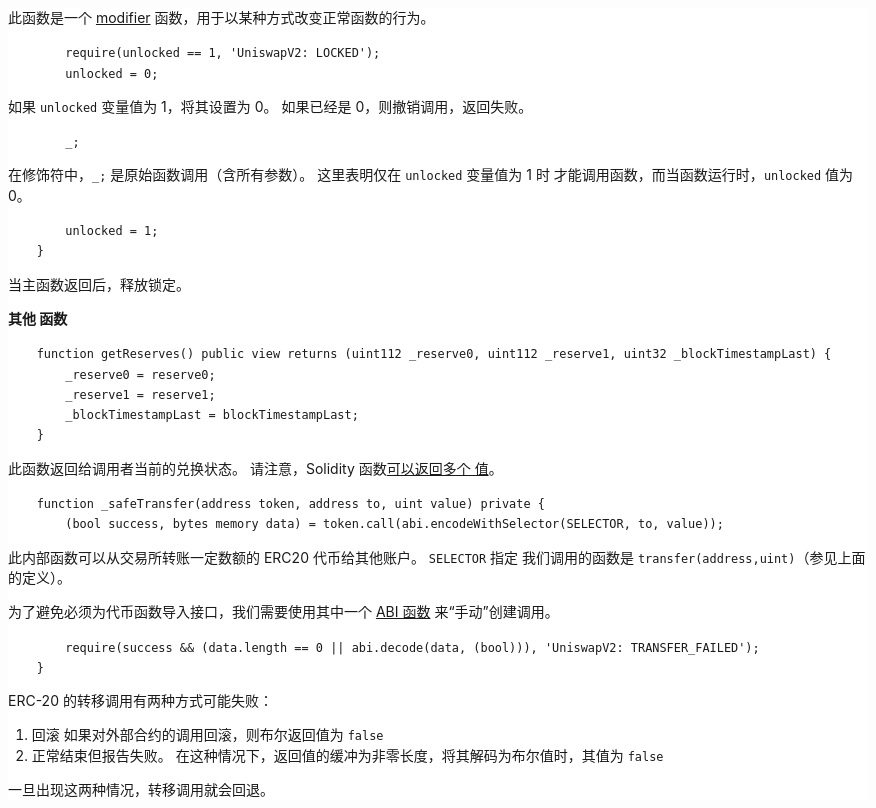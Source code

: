此函数是一个 [modifier](https://docs.soliditylang.org/en/v0.8.3/contracts.html#function-modifiers) 函数，用于以某种方式改变正常函数的行为。

```solidity
        require(unlocked == 1, 'UniswapV2: LOCKED');
        unlocked = 0;
```

如果 `unlocked` 变量值为 1，将其设置为 0。 如果已经是 0，则撤销调用，返回失败。

```solidity
        _;
```

在修饰符中，`_;` 是原始函数调用（含所有参数）。 这里表明仅在 `unlocked` 变量值为 1 时 才能调用函数，而当函数运行时，`unlocked` 值为 0。

```solidity
        unlocked = 1;
    }
```

当主函数返回后，释放锁定。

**其他 函数**

```solidity
    function getReserves() public view returns (uint112 _reserve0, uint112 _reserve1, uint32 _blockTimestampLast) {
        _reserve0 = reserve0;
        _reserve1 = reserve1;
        _blockTimestampLast = blockTimestampLast;
    }
```

此函数返回给调用者当前的兑换状态。 请注意，Solidity 函数[可以返回多个 值](https://docs.soliditylang.org/en/v0.8.3/contracts.html#returning-multiple-values)。

```solidity
    function _safeTransfer(address token, address to, uint value) private {
        (bool success, bytes memory data) = token.call(abi.encodeWithSelector(SELECTOR, to, value));
```

此内部函数可以从交易所转账一定数额的 ERC20 代币给其他账户。 `SELECTOR` 指定 我们调用的函数是 `transfer(address,uint)`（参见上面的定义）。

为了避免必须为代币函数导入接口，我们需要使用其中一个 [ABI 函数](https://docs.soliditylang.org/en/v0.8.3/units-and-global-variables.html#abi-encoding-and-decoding-functions) 来“手动”创建调用。

```solidity
        require(success && (data.length == 0 || abi.decode(data, (bool))), 'UniswapV2: TRANSFER_FAILED');
    }
```

ERC-20 的转移调用有两种方式可能失败：

1. 回滚 如果对外部合约的调用回滚，则布尔返回值为 `false`
2. 正常结束但报告失败。 在这种情况下，返回值的缓冲为非零长度，将其解码为布尔值时，其值为 `false`

一旦出现这两种情况，转移调用就会回退。
